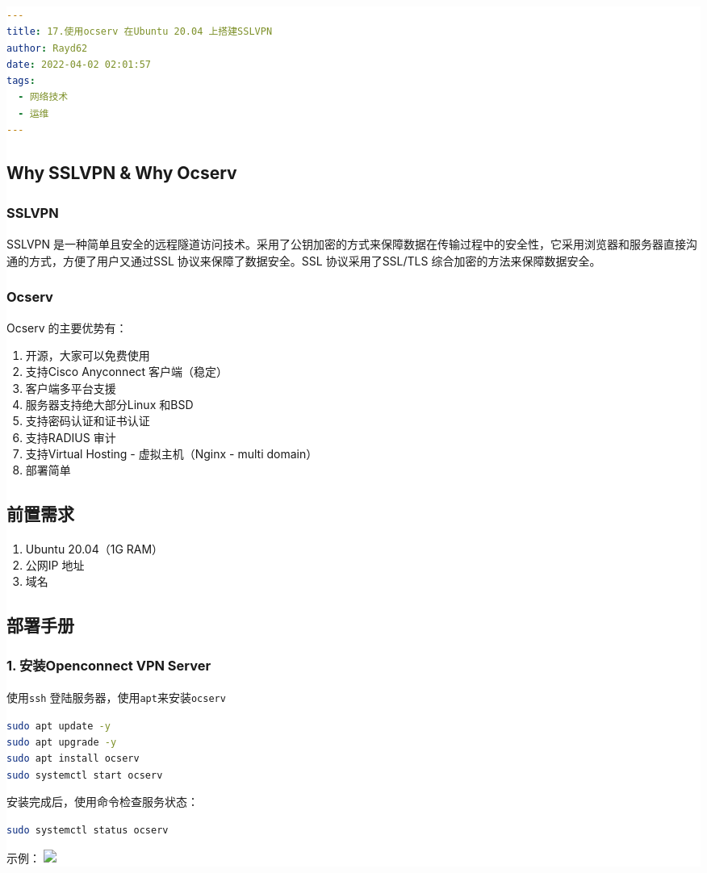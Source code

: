 ```yaml
---
title: 17.使用ocserv 在Ubuntu 20.04 上搭建SSLVPN
author: Rayd62
date: 2022-04-02 02:01:57
tags:
  - 网络技术
  - 运维
---
```


## Why SSLVPN & Why Ocserv
### SSLVPN
SSLVPN 是一种简单且安全的远程隧道访问技术。采用了公钥加密的方式来保障数据在传输过程中的安全性，它采用浏览器和服务器直接沟通的方式，方便了用户又通过SSL 协议来保障了数据安全。SSL 协议采用了SSL/TLS 综合加密的方法来保障数据安全。

### Ocserv
Ocserv 的主要优势有：
1. 开源，大家可以免费使用
2. 支持Cisco Anyconnect 客户端（稳定）
3. 客户端多平台支援
4. 服务器支持绝大部分Linux 和BSD
5. 支持密码认证和证书认证
6. 支持RADIUS 审计
7. 支持Virtual Hosting - 虚拟主机（Nginx - multi domain）
8. 部署简单

## 前置需求
1. Ubuntu 20.04（1G RAM）
2. 公网IP 地址
3. 域名

## 部署手册
### 1. 安装Openconnect VPN Server
使用`ssh` 登陆服务器，使用`apt`来安装`ocserv`
```bash
sudo apt update -y
sudo apt upgrade -y
sudo apt install ocserv
sudo systemctl start ocserv
```

安装完成后，使用命令检查服务状态：
```bash
sudo systemctl status ocserv
```
示例：
![](https://cdn.jsdelivr.net/gh/Rayd62/note_images/202203232124865.png)
